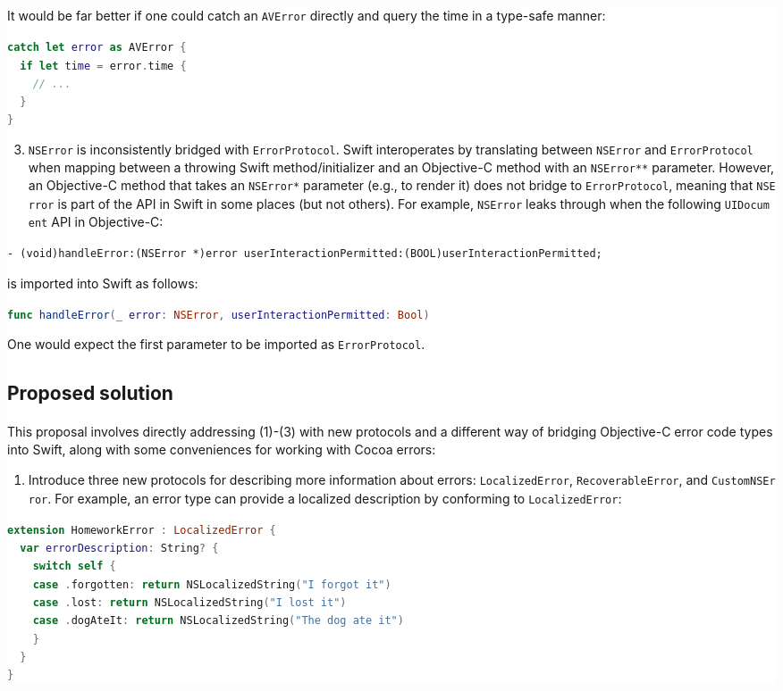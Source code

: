   It would be far better if one could catch an ``AVError`` directly
  and query the time in a type-safe manner:

  ```swift
  catch let error as AVError {
    if let time = error.time {
      // ...
    }
  }
  ```

3. ``NSError`` is inconsistently bridged with ``ErrorProtocol``. Swift
  interoperates by translating between ``NSError`` and ``ErrorProtocol``
  when mapping between a throwing Swift method/initializer and
  an Objective-C method with an ``NSError**`` parameter. However, an
  Objective-C method that takes an ``NSError*`` parameter (e.g., to
  render it) does not bridge to ``ErrorProtocol``, meaning that
  ``NSError`` is part of the API in Swift in some places (but not
  others). For example, ``NSError`` leaks through when the following
  ``UIDocument`` API in Objective-C:

  ```objc
  - (void)handleError:(NSError *)error userInteractionPermitted:(BOOL)userInteractionPermitted;
  ```

  is imported into Swift as follows:

  ```swift
  func handleError(_ error: NSError, userInteractionPermitted: Bool)
  ```

  One would expect the first parameter to be imported as ``ErrorProtocol``. 

## Proposed solution

This proposal involves directly addressing (1)-(3) with new protocols
and a different way of bridging Objective-C error code types into
Swift, along with some conveniences for working with Cocoa errors:

1. Introduce three new protocols for describing more information about
  errors: ``LocalizedError``, ``RecoverableError``, and
  ``CustomNSError``. For example, an error type can provide a
  localized description by conforming to ``LocalizedError``:

  ```swift
  extension HomeworkError : LocalizedError {
    var errorDescription: String? {
      switch self {
      case .forgotten: return NSLocalizedString("I forgot it")
      case .lost: return NSLocalizedString("I lost it")
      case .dogAteIt: return NSLocalizedString("The dog ate it")
      }
    }
  }
  ```
